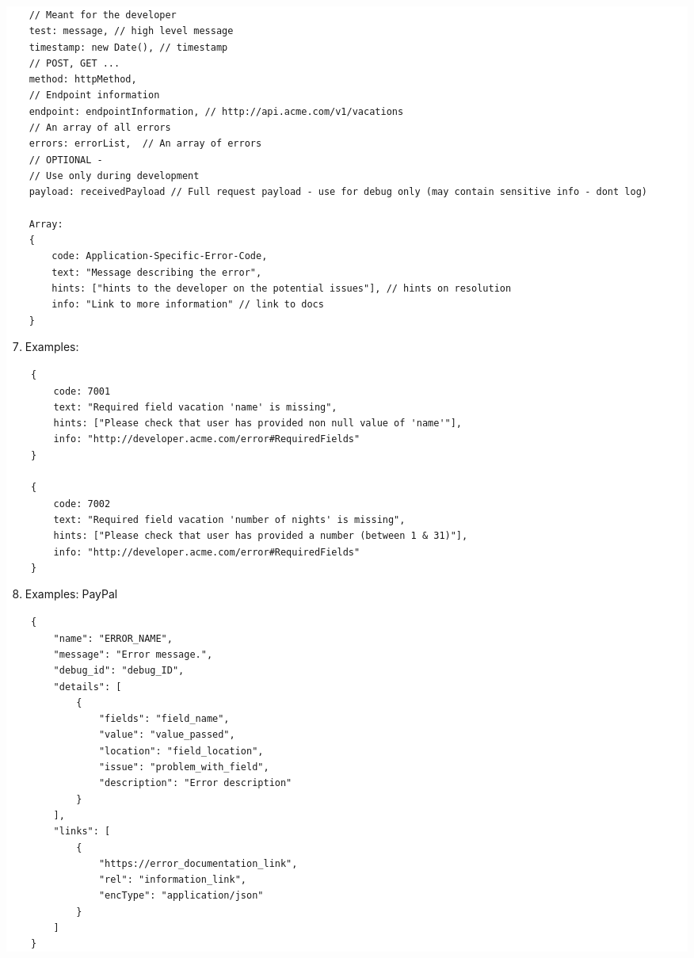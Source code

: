 		// Meant for the developer
		test: message, // high level message
		timestamp: new Date(), // timestamp
		// POST, GET ...
		method: httpMethod,
		// Endpoint information
		endpoint: endpointInformation, // http://api.acme.com/v1/vacations
		// An array of all errors
		errors: errorList,	// An array of errors
		// OPTIONAL -
		// Use only during development
		payload: receivedPayload // Full request payload - use for debug only (may contain sensitive info - dont log)
		
		Array:
		{
			code: Application-Specific-Error-Code,
			text: "Message describing the error",
			hints: ["hints to the developer on the potential issues"], // hints on resolution
			info: "Link to more information" // link to docs
		}
		
7. Examples:

		{
			code: 7001
			text: "Required field vacation 'name' is missing",
			hints: ["Please check that user has provided non null value of 'name'"],
			info: "http://developer.acme.com/error#RequiredFields"
		}
		
		{
			code: 7002
			text: "Required field vacation 'number of nights' is missing",
			hints: ["Please check that user has provided a number (between 1 & 31)"],
			info: "http://developer.acme.com/error#RequiredFields"
		}
		
7. Examples: PayPal

		{
			"name": "ERROR_NAME",
			"message": "Error message.",
			"debug_id": "debug_ID",
			"details": [
				{
					"fields": "field_name",
					"value": "value_passed",
					"location": "field_location",
					"issue": "problem_with_field",
					"description": "Error description"
				}
			],
			"links": [
				{
					"https://error_documentation_link",
					"rel": "information_link",
					"encType": "application/json"
				}
			]
		}
		